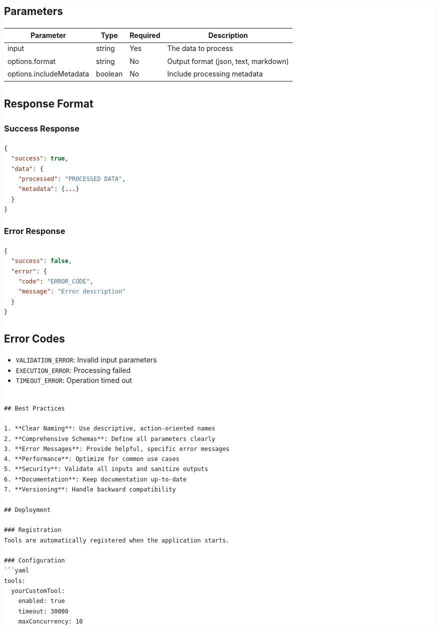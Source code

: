 ## Parameters

| Parameter | Type | Required | Description |
|-----------|------|----------|-------------|
| input | string | Yes | The data to process |
| options.format | string | No | Output format (json, text, markdown) |
| options.includeMetadata | boolean | No | Include processing metadata |

## Response Format

### Success Response
```json
{
  "success": true,
  "data": {
    "processed": "PROCESSED DATA",
    "metadata": {...}
  }
}
```

### Error Response
```json
{
  "success": false,
  "error": {
    "code": "ERROR_CODE",
    "message": "Error description"
  }
}
```

## Error Codes
- `VALIDATION_ERROR`: Invalid input parameters
- `EXECUTION_ERROR`: Processing failed
- `TIMEOUT_ERROR`: Operation timed out
```

## Best Practices

1. **Clear Naming**: Use descriptive, action-oriented names
2. **Comprehensive Schemas**: Define all parameters clearly
3. **Error Messages**: Provide helpful, specific error messages
4. **Performance**: Optimize for common use cases
5. **Security**: Validate all inputs and sanitize outputs
6. **Documentation**: Keep documentation up-to-date
7. **Versioning**: Handle backward compatibility

## Deployment

### Registration
Tools are automatically registered when the application starts.

### Configuration
```yaml
tools:
  yourCustomTool:
    enabled: true
    timeout: 30000
    maxConcurrency: 10
```